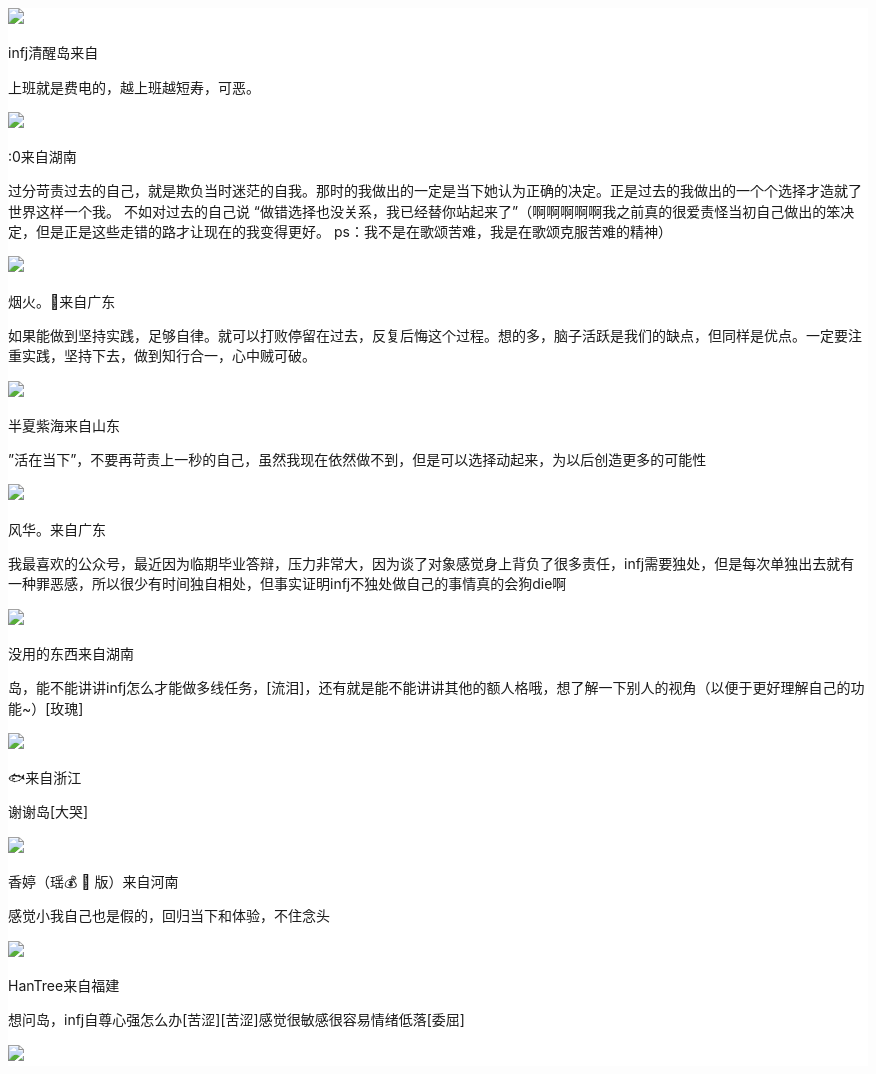   ![](http://wx.qlogo.cn/mmhead/Q3auHgzwzM4icoibBPppWkMrbLG1lB8KhWHaiaiabBib87BTTdVQC8Cyacg/64)
  
  infj清醒岛来自
  
  上班就是费电的，越上班越短寿，可恶。
  
  ![](http://mmsns.qpic.cn/mmsns/iaxNB5XaibCeLTYWIUGCYm7cS1kFxTx4ibUSEBZJ6VnOdXPDItJ9PaGRg/0)
  
  :0来自湖南
  
  过分苛责过去的自己，就是欺负当时迷茫的自我。那时的我做出的一定是当下她认为正确的决定。正是过去的我做出的一个个选择才造就了世界这样一个我。
  不如对过去的自己说 “做错选择也没关系，我已经替你站起来了”（啊啊啊啊啊我之前真的很爱责怪当初自己做出的笨决定，但是正是这些走错的路才让现在的我变得更好。
  ps：我不是在歌颂苦难，我是在歌颂克服苦难的精神）
  
  ![](http://mmsns.qpic.cn/mmsns/iaxNB5XaibCeLTYWIUGCYm7cS1kFxTx4ibUSEBZJ6VnOdXPDItJ9PaGRg/0)
  
  烟火。🤔来自广东
  
  如果能做到坚持实践，足够自律。就可以打败停留在过去，反复后悔这个过程。想的多，脑子活跃是我们的缺点，但同样是优点。一定要注重实践，坚持下去，做到知行合一，心中贼可破。
  
  ![](http://mmsns.qpic.cn/mmsns/iaxNB5XaibCeLTYWIUGCYm7cS1kFxTx4ibUSEBZJ6VnOdXPDItJ9PaGRg/0)
  
  半夏紫海来自山东
  
  ”活在当下”，不要再苛责上一秒的自己，虽然我现在依然做不到，但是可以选择动起来，为以后创造更多的可能性
  
  ![](http://mmsns.qpic.cn/mmsns/iaxNB5XaibCeLTYWIUGCYm7cS1kFxTx4ibUSEBZJ6VnOdXPDItJ9PaGRg/0)
  
  风华。来自广东
  
  我最喜欢的公众号，最近因为临期毕业答辩，压力非常大，因为谈了对象感觉身上背负了很多责任，infj需要独处，但是每次单独出去就有一种罪恶感，所以很少有时间独自相处，但事实证明infj不独处做自己的事情真的会狗die啊
  
  ![](http://mmsns.qpic.cn/mmsns/iaxNB5XaibCeLTYWIUGCYm7cS1kFxTx4ibUSEBZJ6VnOdXPDItJ9PaGRg/0)
  
  没用的东西来自湖南
  
  岛，能不能讲讲infj怎么才能做多线任务，[流泪]，还有就是能不能讲讲其他的额人格哦，想了解一下别人的视角（以便于更好理解自己的功能~）[玫瑰]
  
  ![](http://mmsns.qpic.cn/mmsns/iaxNB5XaibCeLTYWIUGCYm7cS1kFxTx4ibUSEBZJ6VnOdXPDItJ9PaGRg/0)
  
  🐟来自浙江
  
  谢谢岛[大哭]
  
  ![](http://mmsns.qpic.cn/mmsns/iaxNB5XaibCeLTYWIUGCYm7cS1kFxTx4ibUSEBZJ6VnOdXPDItJ9PaGRg/0)
  
  香婷（瑶💰 🌲 版）来自河南
  
  感觉小我自己也是假的，回归当下和体验，不住念头
  
  ![](http://mmsns.qpic.cn/mmsns/iaxNB5XaibCeLTYWIUGCYm7cS1kFxTx4ibUSEBZJ6VnOdXPDItJ9PaGRg/0)
  
  HanTree来自福建
  
  想问岛，infj自尊心强怎么办[苦涩][苦涩]感觉很敏感很容易情绪低落[委屈]
  
  ![](http://mmsns.qpic.cn/mmsns/iaxNB5XaibCeLTYWIUGCYm7cS1kFxTx4ibUSEBZJ6VnOdXPDItJ9PaGRg/0)
  